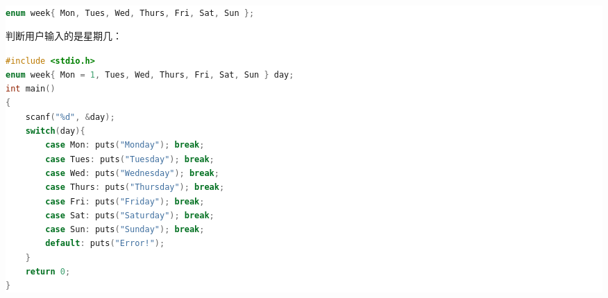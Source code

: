 ```c
enum week{ Mon, Tues, Wed, Thurs, Fri, Sat, Sun };
```

判断用户输入的是星期几：

```c
#include <stdio.h>
enum week{ Mon = 1, Tues, Wed, Thurs, Fri, Sat, Sun } day;
int main()
{
    scanf("%d", &day);
    switch(day){
        case Mon: puts("Monday"); break;
        case Tues: puts("Tuesday"); break;
        case Wed: puts("Wednesday"); break;
        case Thurs: puts("Thursday"); break;
        case Fri: puts("Friday"); break;
        case Sat: puts("Saturday"); break;
        case Sun: puts("Sunday"); break;
        default: puts("Error!");
    }
    return 0;
}
```

